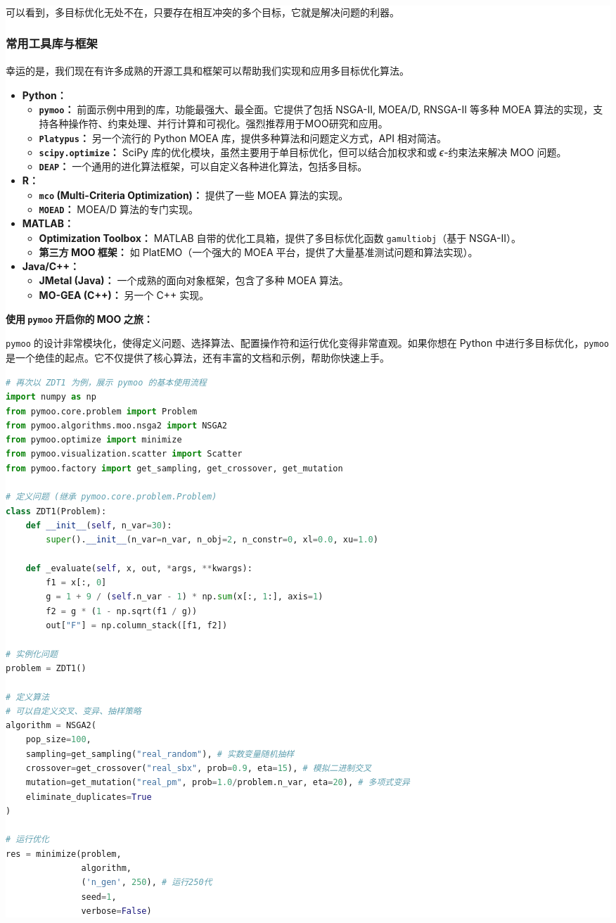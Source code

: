 可以看到，多目标优化无处不在，只要存在相互冲突的多个目标，它就是解决问题的利器。

### 常用工具库与框架

幸运的是，我们现在有许多成熟的开源工具和框架可以帮助我们实现和应用多目标优化算法。

*   **Python：**
    *   **`pymoo`：** 前面示例中用到的库，功能最强大、最全面。它提供了包括 NSGA-II, MOEA/D, RNSGA-II 等多种 MOEA 算法的实现，支持各种操作符、约束处理、并行计算和可视化。强烈推荐用于MOO研究和应用。
    *   **`Platypus`：** 另一个流行的 Python MOEA 库，提供多种算法和问题定义方式，API 相对简洁。
    *   **`scipy.optimize`：** SciPy 库的优化模块，虽然主要用于单目标优化，但可以结合加权求和或 $\epsilon$-约束法来解决 MOO 问题。
    *   **`DEAP`：** 一个通用的进化算法框架，可以自定义各种进化算法，包括多目标。
*   **R：**
    *   **`mco` (Multi-Criteria Optimization)：** 提供了一些 MOEA 算法的实现。
    *   **`MOEAD`：** MOEA/D 算法的专门实现。
*   **MATLAB：**
    *   **Optimization Toolbox：** MATLAB 自带的优化工具箱，提供了多目标优化函数 `gamultiobj`（基于 NSGA-II）。
    *   **第三方 MOO 框架：** 如 PlatEMO（一个强大的 MOEA 平台，提供了大量基准测试问题和算法实现）。
*   **Java/C++：**
    *   **JMetal (Java)：** 一个成熟的面向对象框架，包含了多种 MOEA 算法。
    *   **MO-GEA (C++)：** 另一个 C++ 实现。

**使用 `pymoo` 开启你的 MOO 之旅：**

`pymoo` 的设计非常模块化，使得定义问题、选择算法、配置操作符和运行优化变得非常直观。如果你想在 Python 中进行多目标优化，`pymoo` 是一个绝佳的起点。它不仅提供了核心算法，还有丰富的文档和示例，帮助你快速上手。

```python
# 再次以 ZDT1 为例，展示 pymoo 的基本使用流程
import numpy as np
from pymoo.core.problem import Problem
from pymoo.algorithms.moo.nsga2 import NSGA2
from pymoo.optimize import minimize
from pymoo.visualization.scatter import Scatter
from pymoo.factory import get_sampling, get_crossover, get_mutation

# 定义问题 (继承 pymoo.core.problem.Problem)
class ZDT1(Problem):
    def __init__(self, n_var=30):
        super().__init__(n_var=n_var, n_obj=2, n_constr=0, xl=0.0, xu=1.0)

    def _evaluate(self, x, out, *args, **kwargs):
        f1 = x[:, 0]
        g = 1 + 9 / (self.n_var - 1) * np.sum(x[:, 1:], axis=1)
        f2 = g * (1 - np.sqrt(f1 / g))
        out["F"] = np.column_stack([f1, f2])

# 实例化问题
problem = ZDT1()

# 定义算法
# 可以自定义交叉、变异、抽样策略
algorithm = NSGA2(
    pop_size=100,
    sampling=get_sampling("real_random"), # 实数变量随机抽样
    crossover=get_crossover("real_sbx", prob=0.9, eta=15), # 模拟二进制交叉
    mutation=get_mutation("real_pm", prob=1.0/problem.n_var, eta=20), # 多项式变异
    eliminate_duplicates=True
)

# 运行优化
res = minimize(problem,
               algorithm,
               ('n_gen', 250), # 运行250代
               seed=1,
               verbose=False)
```